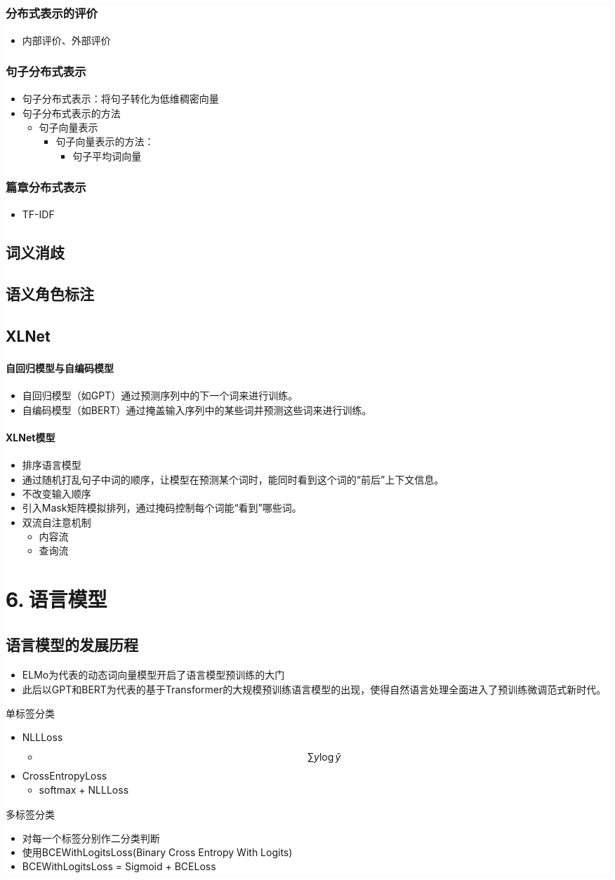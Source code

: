 ### 分布式表示的评价
- 内部评价、外部评价

### 句子分布式表示
- 句子分布式表示：将句子转化为低维稠密向量
- 句子分布式表示的方法
  - 句子向量表示
    - 句子向量表示的方法：
      - 句子平均词向量

### 篇章分布式表示
- TF-IDF

## 词义消歧

## 语义角色标注

## XLNet
#### 自回归模型与自编码模型
- 自回归模型（如GPT）通过预测序列中的下一个词来进行训练。
- 自编码模型（如BERT）通过掩盖输入序列中的某些词并预测这些词来进行训练。

#### XLNet模型
- 排序语言模型
- 通过随机打乱句子中词的顺序，让模型在预测某个词时，能同时看到这个词的“前后”上下文信息。
- 不改变输入顺序
- 引入Mask矩阵模拟排列，通过掩码控制每个词能“看到”哪些词。
- 双流自注意机制
  - 内容流
  - 查询流

# 6. 语言模型
## 语言模型的发展历程
- ELMo为代表的动态词向量模型开启了语言模型预训练的大门
- 此后以GPT和BERT为代表的基于Transformer的大规模预训练语言模型的出现，使得自然语言处理全面进入了预训练微调范式新时代。

单标签分类
- NLLLoss
  - $$ \sum y\log \hat{y} $$
- CrossEntropyLoss
  - softmax + NLLLoss

多标签分类
- 对每一个标签分别作二分类判断
- 使用BCEWithLogitsLoss(Binary Cross Entropy With Logits)
- BCEWithLogitsLoss = Sigmoid + BCELoss
